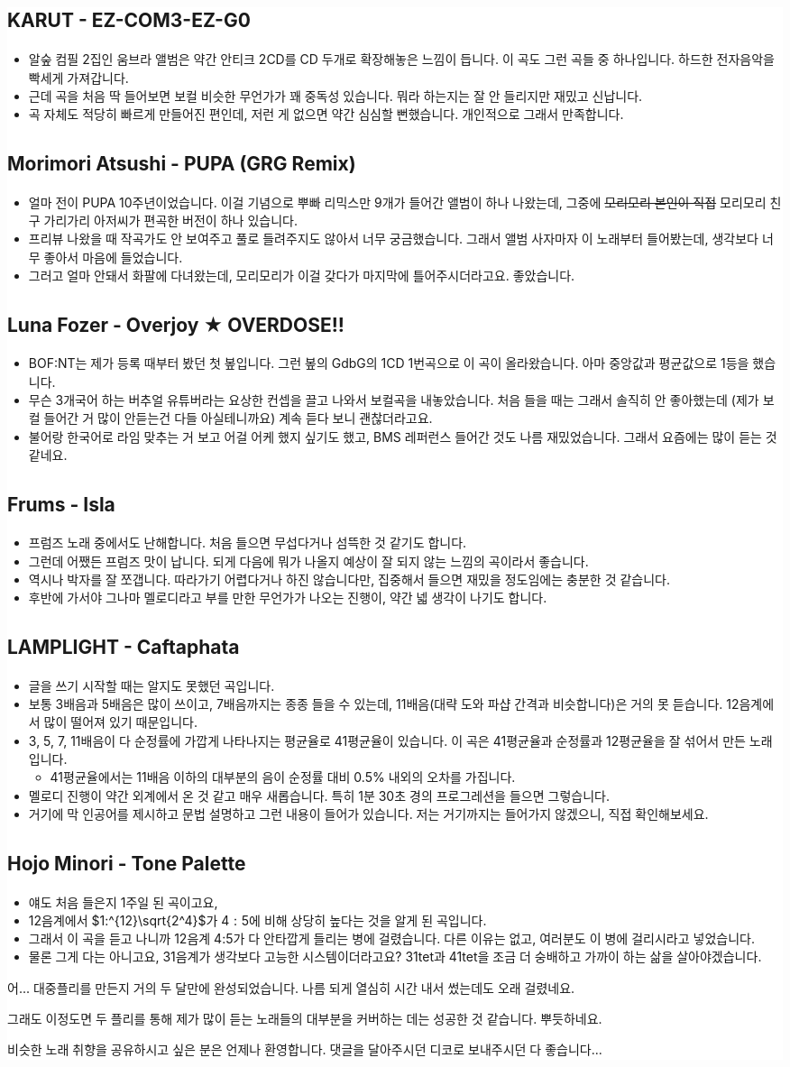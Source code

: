 ## KARUT - EZ-COM3-EZ-G0
- 알숲 컴필 2집인 움브라 앨범은 약간 안티크 2CD를 CD 두개로 확장해놓은 느낌이 듭니다. 이 곡도 그런 곡들 중 하나입니다. 하드한 전자음악을 빡세게 가져갑니다.
- 근데 곡을 처음 딱 들어보면 보컬 비슷한 무언가가 꽤 중독성 있습니다. 뭐라 하는지는 잘 안 들리지만 재밌고 신납니다.
- 곡 자체도 적당히 빠르게 만들어진 편인데, 저런 게 없으면 약간 심심할 뻔했습니다. 개인적으로 그래서 만족합니다.

## Morimori Atsushi - PUPA (GRG Remix)
- 얼마 전이 PUPA 10주년이었습니다. 이걸 기념으로 뿌빠 리믹스만 9개가 들어간 앨범이 하나 나왔는데, 그중에 ~~모리모리 본인이 직접~~ 모리모리 친구 가리가리 아저씨가 편곡한 버전이 하나 있습니다.
- 프리뷰 나왔을 때 작곡가도 안 보여주고 풀로 들려주지도 않아서 너무 궁금했습니다. 그래서 앨범 사자마자 이 노래부터 들어봤는데, 생각보다 너무 좋아서 마음에 들었습니다.
- 그러고 얼마 안돼서 화팔에 다녀왔는데, 모리모리가 이걸 갖다가 마지막에 틀어주시더라고요. 좋았습니다.
## Luna Fozer - Overjoy ★ OVERDOSE!!
- BOF:NT는 제가 등록 때부터 봤던 첫 봎입니다. 그런 봎의 GdbG의 1CD 1번곡으로 이 곡이 올라왔습니다. 아마 중앙값과 평균값으로 1등을 했습니다.
- 무슨 3개국어 하는 버추얼 유튜버라는 요상한 컨셉을 끌고 나와서 보컬곡을 내놓았습니다. 처음 들을 때는 그래서 솔직히 안 좋아했는데 (제가 보컬 들어간 거 많이 안듣는건 다들 아실테니까요) 계속 듣다 보니 괜찮더라고요.
- 불어랑 한국어로 라임 맞추는 거 보고 어걸 어케 했지 싶기도 했고, BMS 레퍼런스 들어간 것도 나름 재밌었습니다. 그래서 요즘에는 많이 듣는 것 같네요.

## Frums - Isla
- 프럼즈 노래 중에서도 난해합니다. 처음 들으면 무섭다거나 섬뜩한 것 같기도 합니다.
- 그런데 어쨌든 프럼즈 맛이 납니다. 되게 다음에 뭐가 나올지 예상이 잘 되지 않는 느낌의 곡이라서 좋습니다.
- 역시나 박자를 잘 쪼갭니다. 따라가기 어렵다거나 하진 않습니다만, 집중해서 들으면 재밌을 정도임에는 충분한 것 같습니다.
- 후반에 가서야 그나마 멜로디라고 부를 만한 무언가가 나오는 진행이, 약간 넯 생각이 나기도 합니다.

## LAMPLIGHT - Caftaphata
- 글을 쓰기 시작할 때는 알지도 못했던 곡입니다.
- 보통 3배음과 5배음은 많이 쓰이고, 7배음까지는 종종 들을 수 있는데, 11배음(대략 도와 파샵 간격과 비슷합니다)은 거의 못 듣습니다. 12음계에서 많이 떨어져 있기 때문입니다.
- 3, 5, 7, 11배음이 다 순정률에 가깝게 나타나지는 평균율로 41평균율이 있습니다. 이 곡은 41평균율과 순정률과 12평균율을 잘 섞어서 만든 노래입니다.
	- 41평균율에서는 11배음 이하의 대부분의 음이 순정률 대비 0.5% 내외의 오차를 가집니다.
- 멜로디 진행이 약간 외계에서 온 것 같고 매우 새롭습니다. 특히 1분 30초 경의 프로그레션을 들으면 그렇습니다.
- 거기에 막 인공어를 제시하고 문법 설명하고 그런 내용이 들어가 있습니다. 저는 거기까지는 들어가지 않겠으니, 직접 확인해보세요.

## Hojo Minori - Tone Palette
- 얘도 처음 들은지 1주일 된 곡이고요,
- 12음계에서 $1:^{12}\sqrt{2^4}$가 $4:5$에 비해 상당히 높다는 것을 알게 된 곡입니다.
- 그래서 이 곡을 듣고 나니까 12음계 4:5가 다 안타깝게 들리는 병에 걸렸습니다. 다른 이유는 없고, 여러분도 이 병에 걸리시라고 넣었습니다.
- 물론 그게 다는 아니고요, 31음계가 생각보다 고능한 시스템이더라고요? 31tet과 41tet을 조금 더 숭배하고 가까이 하는 삶을 살아야겠습니다.

어... 대중플리를 만든지 거의 두 달만에 완성되었습니다. 나름 되게 열심히 시간 내서 썼는데도 오래 걸렸네요.

그래도 이정도면 두 플리를 통해 제가 많이 듣는 노래들의 대부분을 커버하는 데는 성공한 것 같습니다. 뿌듯하네요.

비슷한 노래 취향을 공유하시고 싶은 분은 언제나 환영합니다. 댓글을 달아주시던 디코로 보내주시던 다 좋습니다...
